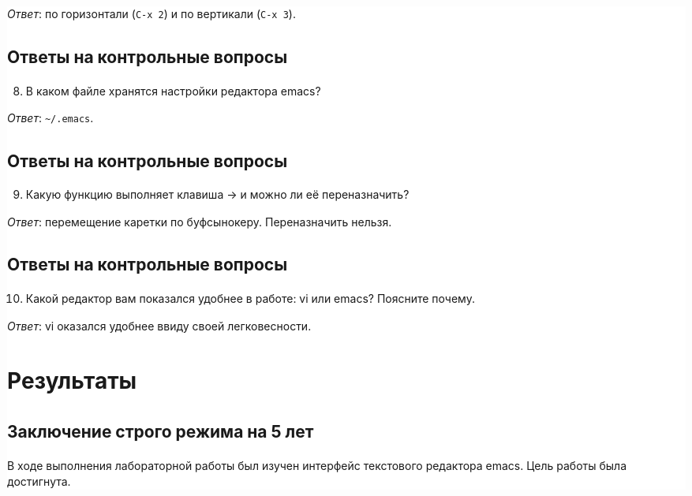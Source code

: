 _Ответ_: по горизонтали (`C-x 2`) и по вертикали (`C-x 3`).

## Ответы на контрольные вопросы

8. В каком файле хранятся настройки редактора emacs?

_Ответ_: `~/.emacs`.

## Ответы на контрольные вопросы

9. Какую функцию выполняет клавиша -> и можно ли её переназначить?

_Ответ_: перемещение каретки по буфсынокеру. Переназначить нельзя.

## Ответы на контрольные вопросы

10. Какой редактор вам показался удобнее в работе: vi или emacs? Поясните почему.

_Ответ_: vi оказался удобнее ввиду своей легковесности.

# Результаты

## Заключение строго режима на 5 лет

В ходе выполнения лабораторной работы был изучен интерфейс текстового редактора emacs. Цель работы была достигнута.

